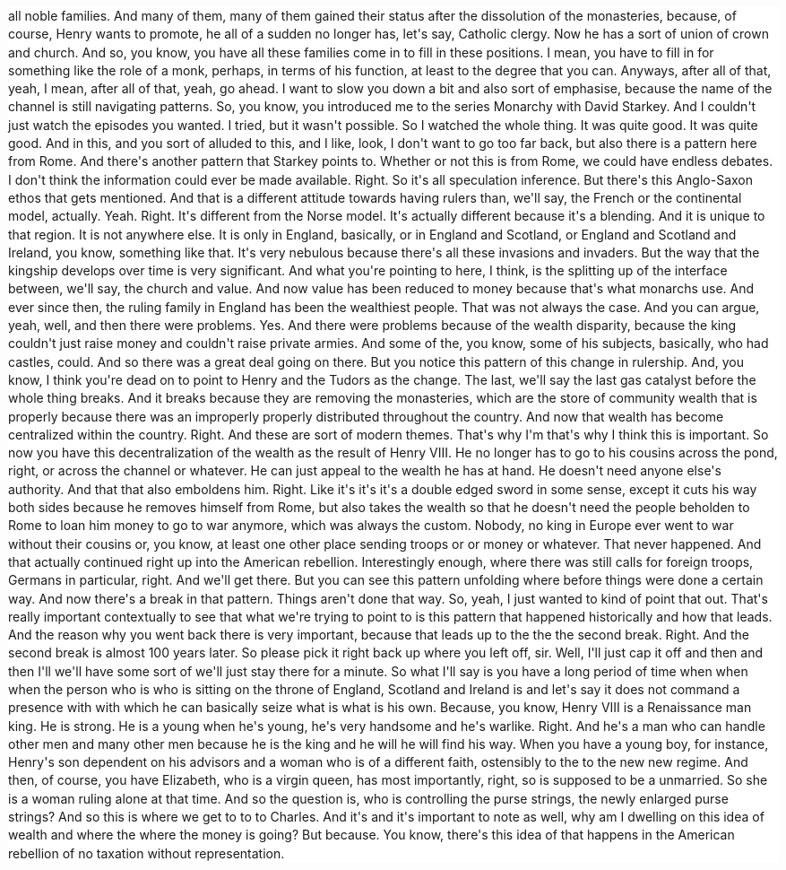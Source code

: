 all noble families. And many of them, many of them gained their status after the dissolution of the monasteries, because, of course, Henry wants to promote, he all of a sudden no longer has, let's say, Catholic clergy. Now he has a sort of union of crown and church. And so, you know, you have all these families come in to fill in these positions. I mean, you have to fill in for something like the role of a monk, perhaps, in terms of his function, at least to the degree that you can. Anyways, after all of that, yeah, I mean, after all of that, yeah, go ahead. I want to slow you down a bit and also sort of emphasise, because the name of the channel is still navigating patterns. So, you know, you introduced me to the series Monarchy with David Starkey. And I couldn't just watch the episodes you wanted. I tried, but it wasn't possible. So I watched the whole thing. It was quite good. It was quite good. And in this, and you sort of alluded to this, and I like, look, I don't want to go too far back, but also there is a pattern here from Rome. And there's another pattern that Starkey points to. Whether or not this is from Rome, we could have endless debates. I don't think the information could ever be made available. Right. So it's all speculation inference. But there's this Anglo-Saxon ethos that gets mentioned. And that is a different attitude towards having rulers than, we'll say, the French or the continental model, actually. Yeah. Right. It's different from the Norse model. It's actually different because it's a blending. And it is unique to that region. It is not anywhere else. It is only in England, basically, or in England and Scotland, or England and Scotland and Ireland, you know, something like that. It's very nebulous because there's all these invasions and invaders. But the way that the kingship develops over time is very significant. And what you're pointing to here, I think, is the splitting up of the interface between, we'll say, the church and value. And now value has been reduced to money because that's what monarchs use. And ever since then, the ruling family in England has been the wealthiest people. That was not always the case. And you can argue, yeah, well, and then there were problems. Yes. And there were problems because of the wealth disparity, because the king couldn't just raise money and couldn't raise private armies. And some of the, you know, some of his subjects, basically, who had castles, could. And so there was a great deal going on there. But you notice this pattern of this change in rulership. And, you know, I think you're dead on to point to Henry and the Tudors as the change. The last, we'll say the last gas catalyst before the whole thing breaks. And it breaks because they are removing the monasteries, which are the store of community wealth that is properly because there was an improperly properly distributed throughout the country. And now that wealth has become centralized within the country. Right. And these are sort of modern themes. That's why I'm that's why I think this is important. So now you have this decentralization of the wealth as the result of Henry VIII. He no longer has to go to his cousins across the pond, right, or across the channel or whatever. He can just appeal to the wealth he has at hand. He doesn't need anyone else's authority. And that that also emboldens him. Right. Like it's it's it's a double edged sword in some sense, except it cuts his way both sides because he removes himself from Rome, but also takes the wealth so that he doesn't need the people beholden to Rome to loan him money to go to war anymore, which was always the custom. Nobody, no king in Europe ever went to war without their cousins or, you know, at least one other place sending troops or or money or whatever. That never happened. And that actually continued right up into the American rebellion. Interestingly enough, where there was still calls for foreign troops, Germans in particular, right. And we'll get there. But you can see this pattern unfolding where before things were done a certain way. And now there's a break in that pattern. Things aren't done that way. So, yeah, I just wanted to kind of point that out. That's really important contextually to see that what we're trying to point to is this pattern that happened historically and how that leads. And the reason why you went back there is very important, because that leads up to the the the second break. Right. And the second break is almost 100 years later. So please pick it right back up where you left off, sir. Well, I'll just cap it off and then and then I'll we'll have some sort of we'll just stay there for a minute. So what I'll say is you have a long period of time when when when the person who is who is sitting on the throne of England, Scotland and Ireland is and let's say it does not command a presence with with which he can basically seize what is what is his own. Because, you know, Henry VIII is a Renaissance man king. He is strong. He is a young when he's young, he's very handsome and he's warlike. Right. And he's a man who can handle other men and many other men because he is the king and he will he will find his way. When you have a young boy, for instance, Henry's son dependent on his advisors and a woman who is of a different faith, ostensibly to the to the new new regime. And then, of course, you have Elizabeth, who is a virgin queen, has most importantly, right, so is supposed to be a unmarried. So she is a woman ruling alone at that time. And so the question is, who is controlling the purse strings, the newly enlarged purse strings? And so this is where we get to to to Charles. And it's and it's important to note as well, why am I dwelling on this idea of wealth and where the where the money is going? But because. You know, there's this idea of that happens in the American rebellion of no taxation without representation.